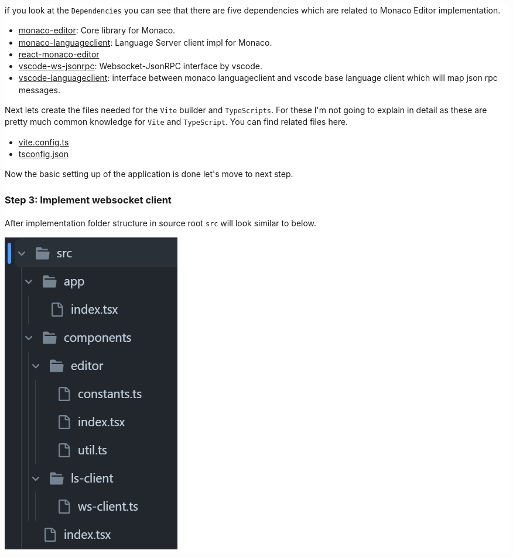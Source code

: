 if you look at the `Dependencies` you can see that there are five dependencies which are related to Monaco Editor implementation.

* [monaco-editor](https://www.npmjs.com/package/monaco-editor): Core library for Monaco.
* [monaco-languageclient](https://www.npmjs.com/package/monaco-languageclient): Language Server client impl for Monaco.
* [react-monaco-editor](https://www.npmjs.com/package/react-monaco-editor)
* [vscode-ws-jsonrpc](https://www.npmjs.com/package/vscode-ws-jsonrpc): Websocket-JsonRPC interface by vscode.
* [vscode-languageclient](https://www.npmjs.com/package/vscode-languageclient): interface between monaco languageclient and vscode base language client which will map json rpc messages.

Next lets create the files needed for the `Vite` builder and `TypeScripts`. For these I'm not going to explain in detail as these are pretty much common knowledge for `Vite` and `TypeScript`. You can find related files here.

* [vite.config.ts](https://github.com/NipunaMarcus/web-editor/blob/websocket-ls/vite.config.ts)
* [tsconfig.json](https://github.com/NipunaMarcus/web-editor/blob/websocket-ls/tsconfig.json)

Now the basic setting up of the application is done let's move to next step.

### Step 3: Implement websocket client

After implementation folder structure in source root `src` will look similar to below.

![Updated Project](images/1749947576231-029h92r5llgy.png)
